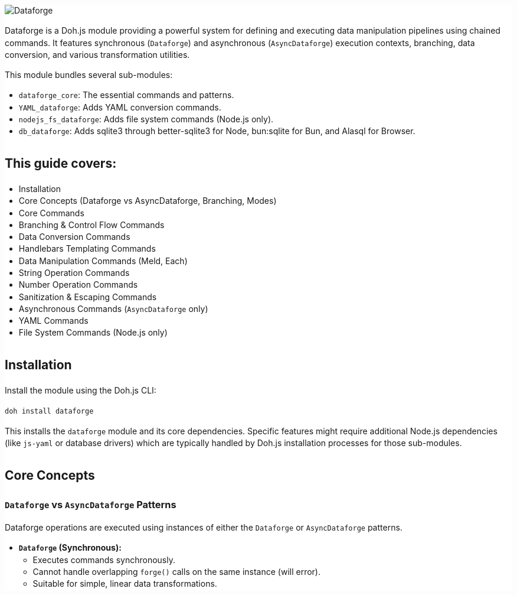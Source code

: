 ![Dataforge](^/dataforge.png?size=small)

Dataforge is a Doh.js module providing a powerful system for defining and executing data manipulation pipelines using chained commands. It features synchronous (`Dataforge`) and asynchronous (`AsyncDataforge`) execution contexts, branching, data conversion, and various transformation utilities.

This module bundles several sub-modules:
*   `dataforge_core`: The essential commands and patterns.
*   `YAML_dataforge`: Adds YAML conversion commands.
*   `nodejs_fs_dataforge`: Adds file system commands (Node.js only).
*   `db_dataforge`: Adds sqlite3 through better-sqlite3 for Node, bun:sqlite for Bun, and Alasql for Browser.


## This guide covers:
*   Installation
*   Core Concepts (Dataforge vs AsyncDataforge, Branching, Modes)
*   Core Commands
*   Branching & Control Flow Commands
*   Data Conversion Commands
*   Handlebars Templating Commands
*   Data Manipulation Commands (Meld, Each)
*   String Operation Commands
*   Number Operation Commands
*   Sanitization & Escaping Commands
*   Asynchronous Commands (`AsyncDataforge` only)
*   YAML Commands
*   File System Commands (Node.js only)

## Installation

Install the module using the Doh.js CLI:

```bash
doh install dataforge
```

This installs the `dataforge` module and its core dependencies. Specific features might require additional Node.js dependencies (like `js-yaml` or database drivers) which are typically handled by Doh.js installation processes for those sub-modules.

## Core Concepts

### `Dataforge` vs `AsyncDataforge` Patterns

Dataforge operations are executed using instances of either the `Dataforge` or `AsyncDataforge` patterns.

*   **`Dataforge` (Synchronous):**
    *   Executes commands synchronously.
    *   Cannot handle overlapping `forge()` calls on the same instance (will error).
    *   Suitable for simple, linear data transformations.
